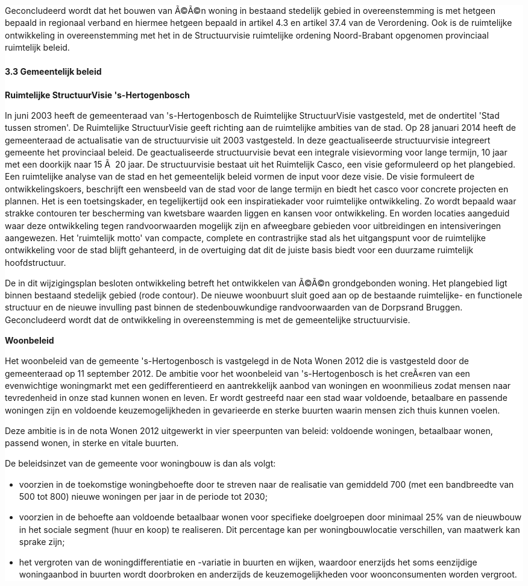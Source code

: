 Geconcludeerd wordt dat het bouwen van Ã©Ã©n woning in bestaand stedelijk gebied in overeenstemming is met hetgeen bepaald in regionaal verband en hiermee hetgeen bepaald in artikel 4\.3 en artikel 37\.4 van de Verordening. Ook is de ruimtelijke ontwikkeling in overeenstemming met het in de Structuurvisie ruimtelijke ordening Noord\-Brabant opgenomen provinciaal ruimtelijk beleid.

#### 3\.3 Gemeentelijk beleid

**Ruimtelijke StructuurVisie 's\-Hertogenbosch**

In juni 2003 heeft de gemeenteraad van 's\-Hertogenbosch de Ruimtelijke StructuurVisie vastgesteld, met de ondertitel 'Stad tussen stromen'. De Ruimtelijke StructuurVisie geeft richting aan de ruimtelijke ambities van de stad. Op 28 januari 2014 heeft de gemeenteraad de actualisatie van de structuurvisie uit 2003 vastgesteld. In deze geactualiseerde structuurvisie integreert gemeente het provinciaal beleid. De geactualiseerde structuurvisie bevat een integrale visievorming voor lange termijn, 10 jaar met een doorkijk naar 15 Ã  20 jaar. De structuurvisie bestaat uit het Ruimtelijk Casco, een visie geformuleerd op het plangebied. Een ruimtelijke analyse van de stad en het gemeentelijk beleid vormen de input voor deze visie. De visie formuleert de ontwikkelingskoers, beschrijft een wensbeeld van de stad voor de lange termijn en biedt het casco voor concrete projecten en plannen. Het is een toetsingskader, en tegelijkertijd ook een inspiratiekader voor ruimtelijke ontwikkeling. Zo wordt bepaald waar strakke contouren ter bescherming van kwetsbare waarden liggen en kansen voor ontwikkeling. En worden locaties aangeduid waar deze ontwikkeling tegen randvoorwaarden mogelijk zijn en afweegbare gebieden voor uitbreidingen en intensiveringen aangewezen. Het 'ruimtelijk motto' van compacte, complete en contrastrijke stad als het uitgangspunt voor de ruimtelijke ontwikkeling voor de stad blijft gehanteerd, in de overtuiging dat dit de juiste basis biedt voor een duurzame ruimtelijk hoofdstructuur.

De in dit wijzigingsplan besloten ontwikkeling betreft het ontwikkelen van Ã©Ã©n grondgebonden woning. Het plangebied ligt binnen bestaand stedelijk gebied (rode contour). De nieuwe woonbuurt sluit goed aan op de bestaande ruimtelijke\- en functionele structuur en de nieuwe invulling past binnen de stedenbouwkundige randvoorwaarden van de Dorpsrand Bruggen. Geconcludeerd wordt dat de ontwikkeling in overeenstemming is met de gemeentelijke structuurvisie.

**Woonbeleid**

Het woonbeleid van de gemeente 's\-Hertogenbosch is vastgelegd in de Nota Wonen 2012 die is vastgesteld door de gemeenteraad op 11 september 2012\. De ambitie voor het woonbeleid van 's\-Hertogenbosch is het creÃ«ren van een evenwichtige woningmarkt met een gedifferentieerd en aantrekkelijk aanbod van woningen en woonmilieus zodat mensen naar tevredenheid in onze stad kunnen wonen en leven. Er wordt gestreefd naar een stad waar voldoende, betaalbare en passende woningen zijn en voldoende keuzemogelijkheden in gevarieerde en sterke buurten waarin mensen zich thuis kunnen voelen.

Deze ambitie is in de nota Wonen 2012 uitgewerkt in vier speerpunten van beleid: voldoende woningen, betaalbaar wonen, passend wonen, in sterke en vitale buurten.

De beleidsinzet van de gemeente voor woningbouw is dan als volgt:

* voorzien in de toekomstige woningbehoefte door te streven naar de realisatie van gemiddeld 700 (met een bandbreedte van 500 tot 800\) nieuwe woningen per jaar in de periode tot 2030;

* voorzien in de behoefte aan voldoende betaalbaar wonen voor specifieke doelgroepen door minimaal 25% van de nieuwbouw in het sociale segment (huur en koop) te realiseren. Dit percentage kan per woningbouwlocatie verschillen, van maatwerk kan sprake zijn;

* het vergroten van de woningdifferentiatie en \-variatie in buurten en wijken, waardoor enerzijds het soms eenzijdige woningaanbod in buurten wordt doorbroken en anderzijds de keuzemogelijkheden voor woonconsumenten worden vergroot.
